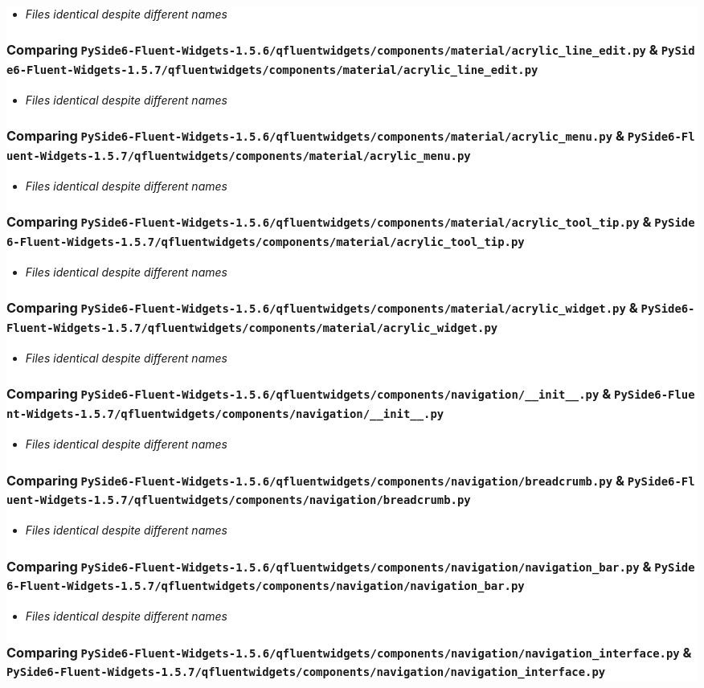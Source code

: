  * *Files identical despite different names*

### Comparing `PySide6-Fluent-Widgets-1.5.6/qfluentwidgets/components/material/acrylic_line_edit.py` & `PySide6-Fluent-Widgets-1.5.7/qfluentwidgets/components/material/acrylic_line_edit.py`

 * *Files identical despite different names*

### Comparing `PySide6-Fluent-Widgets-1.5.6/qfluentwidgets/components/material/acrylic_menu.py` & `PySide6-Fluent-Widgets-1.5.7/qfluentwidgets/components/material/acrylic_menu.py`

 * *Files identical despite different names*

### Comparing `PySide6-Fluent-Widgets-1.5.6/qfluentwidgets/components/material/acrylic_tool_tip.py` & `PySide6-Fluent-Widgets-1.5.7/qfluentwidgets/components/material/acrylic_tool_tip.py`

 * *Files identical despite different names*

### Comparing `PySide6-Fluent-Widgets-1.5.6/qfluentwidgets/components/material/acrylic_widget.py` & `PySide6-Fluent-Widgets-1.5.7/qfluentwidgets/components/material/acrylic_widget.py`

 * *Files identical despite different names*

### Comparing `PySide6-Fluent-Widgets-1.5.6/qfluentwidgets/components/navigation/__init__.py` & `PySide6-Fluent-Widgets-1.5.7/qfluentwidgets/components/navigation/__init__.py`

 * *Files identical despite different names*

### Comparing `PySide6-Fluent-Widgets-1.5.6/qfluentwidgets/components/navigation/breadcrumb.py` & `PySide6-Fluent-Widgets-1.5.7/qfluentwidgets/components/navigation/breadcrumb.py`

 * *Files identical despite different names*

### Comparing `PySide6-Fluent-Widgets-1.5.6/qfluentwidgets/components/navigation/navigation_bar.py` & `PySide6-Fluent-Widgets-1.5.7/qfluentwidgets/components/navigation/navigation_bar.py`

 * *Files identical despite different names*

### Comparing `PySide6-Fluent-Widgets-1.5.6/qfluentwidgets/components/navigation/navigation_interface.py` & `PySide6-Fluent-Widgets-1.5.7/qfluentwidgets/components/navigation/navigation_interface.py`
